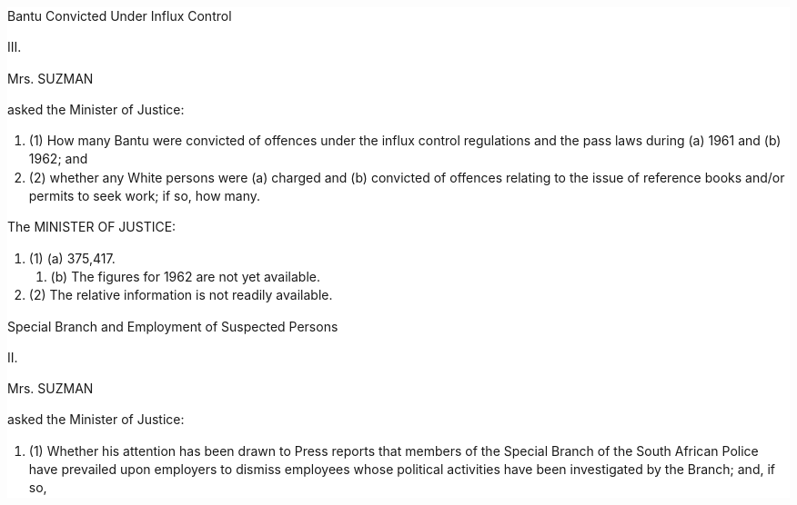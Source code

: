 <writtenStatements>

<heading>Bantu Convicted Under Influx Control</heading>

<question by="#suzman" to="#minister_of_justice">

<num>III.</num>

<from>Mrs. SUZMAN</from>

<p>asked the Minister of Justice:</p>

<ol>

<li>(1) How many Bantu were convicted of offences under the influx control regulations and the pass laws during (a) 1961 and (b) 1962; and</li>

<li>(2) whether any White persons were (a) charged and (b) convicted of offences relating to the issue of reference books and/or permits to seek work; if so, how many.</li>

</ol>

</question>

<answer by="#minister_of_justice" to="#suzman">

<from>The MINISTER OF JUSTICE:</from>

<ol>

<li>(1) (a) 375,417.

<ol>

<li>(b) The figures for 1962 are not yet available.</li>

</ol></li>

<li>(2) The relative information is not readily available.</li>

</ol>

</answer>

</writtenStatements>

<writtenStatements>

<heading><span class="col_985-986" refersTo="page_0507"/>Special Branch and Employment of Suspected Persons</heading>

<question by="#suzman" to="#minister_of_justice">

<num>II.</num>

<from>Mrs. SUZMAN</from>

<p>asked the Minister of Justice:</p>

<ol>

<li>(1) Whether his attention has been drawn to Press reports that members of the Special Branch of the South African Police have prevailed upon employers to dismiss employees whose political activities have been investigated by the Branch; and, if so,</li>
